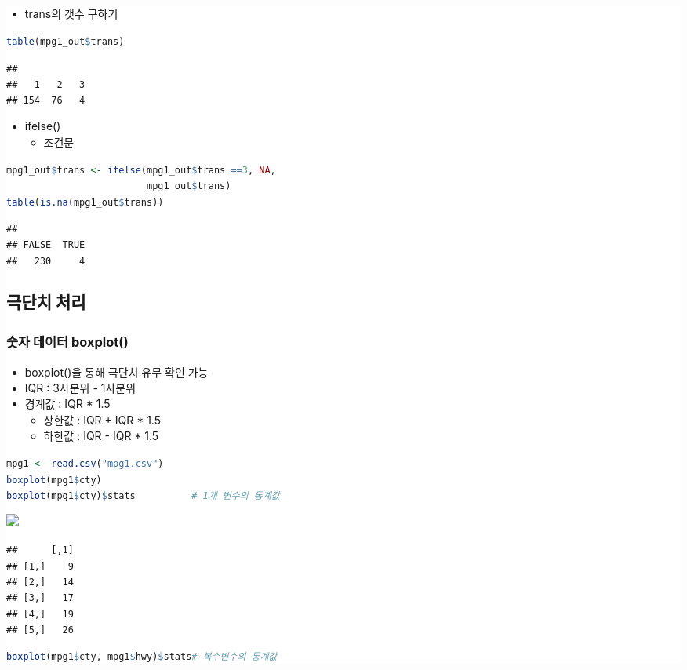 - trans의 갯수 구하기

```r
table(mpg1_out$trans)
```

```
## 
##   1   2   3 
## 154  76   4
```

- ifelse()
  - 조건문

```r
mpg1_out$trans <- ifelse(mpg1_out$trans ==3, NA,
                         mpg1_out$trans)
table(is.na(mpg1_out$trans))
```

```
## 
## FALSE  TRUE 
##   230     4
```

## 극단치 처리
### 숫자 데이터 boxplot()
- boxplot()을 통해 극단치 유무 확인 가능
- IQR : 3사분위 - 1사분위
- 경계값 : IQR * 1.5
  - 상한값 : IQR + IQR * 1.5
  - 하한값 : IQR - IQR * 1.5

```r
mpg1 <- read.csv("mpg1.csv")
boxplot(mpg1$cty)
boxplot(mpg1$cty)$stats          # 1개 변수의 통계값
```

![](day0622_files/figure-html/unnamed-chunk-10-1.png)

```
##      [,1]
## [1,]    9
## [2,]   14
## [3,]   17
## [4,]   19
## [5,]   26
```

```r
boxplot(mpg1$cty, mpg1$hwy)$stats# 복수변수의 통계값
```
